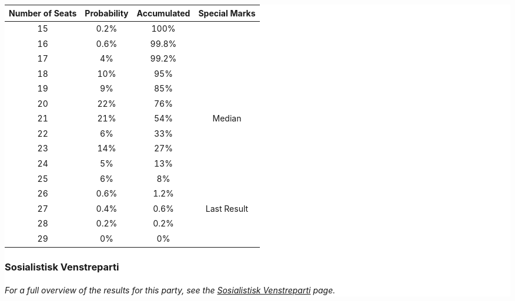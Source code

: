 | Number of Seats | Probability | Accumulated | Special Marks |
|:---------------:|:-----------:|:-----------:|:-------------:|
| 15 | 0.2% | 100% |  |
| 16 | 0.6% | 99.8% |  |
| 17 | 4% | 99.2% |  |
| 18 | 10% | 95% |  |
| 19 | 9% | 85% |  |
| 20 | 22% | 76% |  |
| 21 | 21% | 54% | Median |
| 22 | 6% | 33% |  |
| 23 | 14% | 27% |  |
| 24 | 5% | 13% |  |
| 25 | 6% | 8% |  |
| 26 | 0.6% | 1.2% |  |
| 27 | 0.4% | 0.6% | Last Result |
| 28 | 0.2% | 0.2% |  |
| 29 | 0% | 0% |  |

### Sosialistisk Venstreparti

*For a full overview of the results for this party, see the [Sosialistisk Venstreparti](party-sosialistiskvenstreparti.html) page.*

